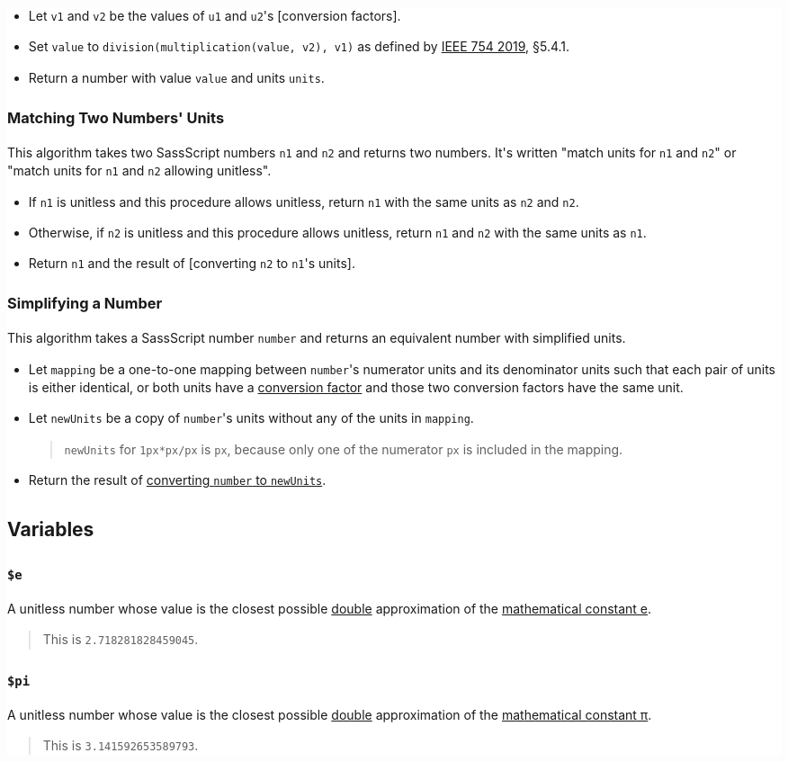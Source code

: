   * Let `v1` and `v2` be the values of `u1` and `u2`'s [conversion factors].

  * Set `value` to `division(multiplication(value, v2), v1)` as defined by
    [IEEE 754 2019], §5.4.1.

* Return a number with value `value` and units `units`.

### Matching Two Numbers' Units

This algorithm takes two SassScript numbers `n1` and `n2` and returns two
numbers. It's written "match units for `n1` and `n2`" or "match units for `n1`
and `n2` allowing unitless".

* If `n1` is unitless and this procedure allows unitless, return `n1`
  with the same units as `n2` and `n2`.

* Otherwise, if `n2` is unitless and this procedure allows unitless, return `n1`
  and `n2` with the same units as `n1`.

* Return `n1` and the result of [converting `n2` to `n1`'s units].

  [converting `n1` to `n2`'s units]: #converting-a-number-to-units

### Simplifying a Number

This algorithm takes a SassScript number `number` and returns an equivalent
number with simplified units.

* Let `mapping` be a one-to-one mapping between `number`'s numerator units and
  its denominator units such that each pair of units is either identical, or
  both units have a [conversion factor] and those two conversion factors have
  the same unit.

* Let `newUnits` be a copy of `number`'s units without any of the units in
  `mapping`.

  > `newUnits` for `1px*px/px` is `px`, because only one of the numerator `px`
  > is included in the mapping.

* Return the result of [converting `number` to `newUnits`].

  [converting `number` to `newUnits`]: #converting-a-number-to-units

## Variables

### `$e`

A unitless number whose value is the closest possible [double] approximation of
the [mathematical constant e].

[mathematical constant e]: https://en.wikipedia.org/wiki/E_(mathematical_constant)

> This is `2.718281828459045`.

### `$pi`

A unitless number whose value is the closest possible [double] approximation of
the [mathematical constant π].

[mathematical constant π]: https://en.wikipedia.org/wiki/Pi

> This is `3.141592653589793`.


[intransitivity]: https://en.wikipedia.org/wiki/Transitive_relation
[CSS Values and Units 4]: https://www.w3.org/TR/css-values-4/#math
[IEEE 754 2019]: https://ieeexplore.ieee.org/document/8766229
[doubles]: #double
[fuzzy equals]: #fuzzy-equality
[conversion factor]: ../spec/types/number.md#conversion-factors
[set of units]: #set-of-units
[double]: #doubles
  [matching units]: #matching-two-numbers-units
  [simplifying]: #simplifying-a-number
  [compatible with]: #compatible-units
  [numerator compatibility map]: #compatible-units
  [converting `result` to `deg`]: ../spec/types/number.md#converting-a-number-to-a-unit
  [converting `$number` to `rad`]: #converting-a-number-to-units
  [converting `$number` to `rad`]: #converting-a-number-to-units
  [converting `$number` to `rad`]: #converting-a-number-to-units